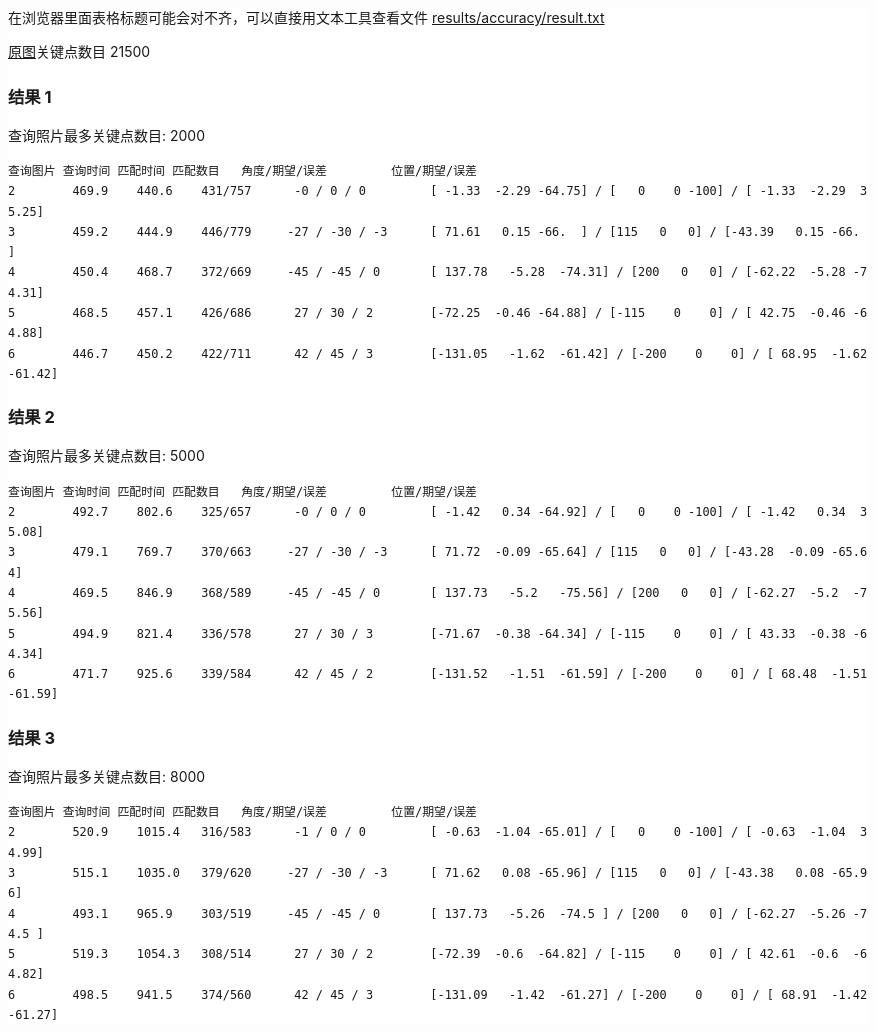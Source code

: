在浏览器里面表格标题可能会对不齐，可以直接用文本工具查看文件 [results/accuracy/result.txt](results/accuracy/result.txt)

[原图](accuracy/1.jpg)关键点数目 21500

### 结果 1

查询照片最多关键点数目: 2000

```
查询图片 查询时间 匹配时间 匹配数目   角度/期望/误差         位置/期望/误差
2        469.9    440.6    431/757      -0 / 0 / 0         [ -1.33  -2.29 -64.75] / [   0    0 -100] / [ -1.33  -2.29  35.25]
3        459.2    444.9    446/779     -27 / -30 / -3      [ 71.61   0.15 -66.  ] / [115   0   0] / [-43.39   0.15 -66.  ]
4        450.4    468.7    372/669     -45 / -45 / 0       [ 137.78   -5.28  -74.31] / [200   0   0] / [-62.22  -5.28 -74.31]
5        468.5    457.1    426/686      27 / 30 / 2        [-72.25  -0.46 -64.88] / [-115    0    0] / [ 42.75  -0.46 -64.88]
6        446.7    450.2    422/711      42 / 45 / 3        [-131.05   -1.62  -61.42] / [-200    0    0] / [ 68.95  -1.62 -61.42]
```

### 结果 2

查询照片最多关键点数目: 5000

```
查询图片 查询时间 匹配时间 匹配数目   角度/期望/误差         位置/期望/误差
2        492.7    802.6    325/657      -0 / 0 / 0         [ -1.42   0.34 -64.92] / [   0    0 -100] / [ -1.42   0.34  35.08]
3        479.1    769.7    370/663     -27 / -30 / -3      [ 71.72  -0.09 -65.64] / [115   0   0] / [-43.28  -0.09 -65.64]
4        469.5    846.9    368/589     -45 / -45 / 0       [ 137.73   -5.2   -75.56] / [200   0   0] / [-62.27  -5.2  -75.56]
5        494.9    821.4    336/578      27 / 30 / 3        [-71.67  -0.38 -64.34] / [-115    0    0] / [ 43.33  -0.38 -64.34]
6        471.7    925.6    339/584      42 / 45 / 2        [-131.52   -1.51  -61.59] / [-200    0    0] / [ 68.48  -1.51 -61.59]
```

### 结果 3

查询照片最多关键点数目: 8000

```
查询图片 查询时间 匹配时间 匹配数目   角度/期望/误差         位置/期望/误差
2        520.9    1015.4   316/583      -1 / 0 / 0         [ -0.63  -1.04 -65.01] / [   0    0 -100] / [ -0.63  -1.04  34.99]
3        515.1    1035.0   379/620     -27 / -30 / -3      [ 71.62   0.08 -65.96] / [115   0   0] / [-43.38   0.08 -65.96]
4        493.1    965.9    303/519     -45 / -45 / 0       [ 137.73   -5.26  -74.5 ] / [200   0   0] / [-62.27  -5.26 -74.5 ]
5        519.3    1054.3   308/514      27 / 30 / 2        [-72.39  -0.6  -64.82] / [-115    0    0] / [ 42.61  -0.6  -64.82]
6        498.5    941.5    374/560      42 / 45 / 3        [-131.09   -1.42  -61.27] / [-200    0    0] / [ 68.91  -1.42 -61.27]
```
